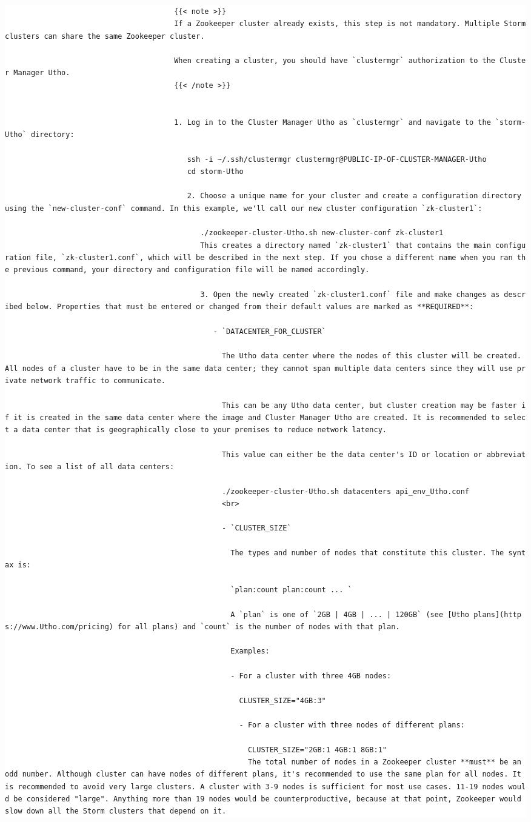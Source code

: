                                            {{< note >}}
                                           If a Zookeeper cluster already exists, this step is not mandatory. Multiple Storm clusters can share the same Zookeeper cluster.

                                           When creating a cluster, you should have `clustermgr` authorization to the Cluster Manager Utho.
                                           {{< /note >}}


                                           1. Log in to the Cluster Manager Utho as `clustermgr` and navigate to the `storm-Utho` directory:

                                              ssh -i ~/.ssh/clustermgr clustermgr@PUBLIC-IP-OF-CLUSTER-MANAGER-Utho
                                              cd storm-Utho

                                              2. Choose a unique name for your cluster and create a configuration directory using the `new-cluster-conf` command. In this example, we'll call our new cluster configuration `zk-cluster1`:

                                                 ./zookeeper-cluster-Utho.sh new-cluster-conf zk-cluster1
                                                 This creates a directory named `zk-cluster1` that contains the main configuration file, `zk-cluster1.conf`, which will be described in the next step. If you chose a different name when you ran the previous command, your directory and configuration file will be named accordingly.

                                                 3. Open the newly created `zk-cluster1.conf` file and make changes as described below. Properties that must be entered or changed from their default values are marked as **REQUIRED**:

                                                    - `DATACENTER_FOR_CLUSTER`

                                                      The Utho data center where the nodes of this cluster will be created. All nodes of a cluster have to be in the same data center; they cannot span multiple data centers since they will use private network traffic to communicate.

                                                      This can be any Utho data center, but cluster creation may be faster if it is created in the same data center where the image and Cluster Manager Utho are created. It is recommended to select a data center that is geographically close to your premises to reduce network latency.

                                                      This value can either be the data center's ID or location or abbreviation. To see a list of all data centers:

                                                      ./zookeeper-cluster-Utho.sh datacenters api_env_Utho.conf
                                                      <br>

                                                      - `CLUSTER_SIZE`

                                                        The types and number of nodes that constitute this cluster. The syntax is:

                                                        `plan:count plan:count ... `

                                                        A `plan` is one of `2GB | 4GB | ... | 120GB` (see [Utho plans](https://www.Utho.com/pricing) for all plans) and `count` is the number of nodes with that plan.

                                                        Examples:

                                                        - For a cluster with three 4GB nodes:

                                                          CLUSTER_SIZE="4GB:3"

                                                          - For a cluster with three nodes of different plans:

                                                            CLUSTER_SIZE="2GB:1 4GB:1 8GB:1"
                                                            The total number of nodes in a Zookeeper cluster **must** be an odd number. Although cluster can have nodes of different plans, it's recommended to use the same plan for all nodes. It is recommended to avoid very large clusters. A cluster with 3-9 nodes is sufficient for most use cases. 11-19 nodes would be considered "large". Anything more than 19 nodes would be counterproductive, because at that point, Zookeeper would slow down all the Storm clusters that depend on it.

